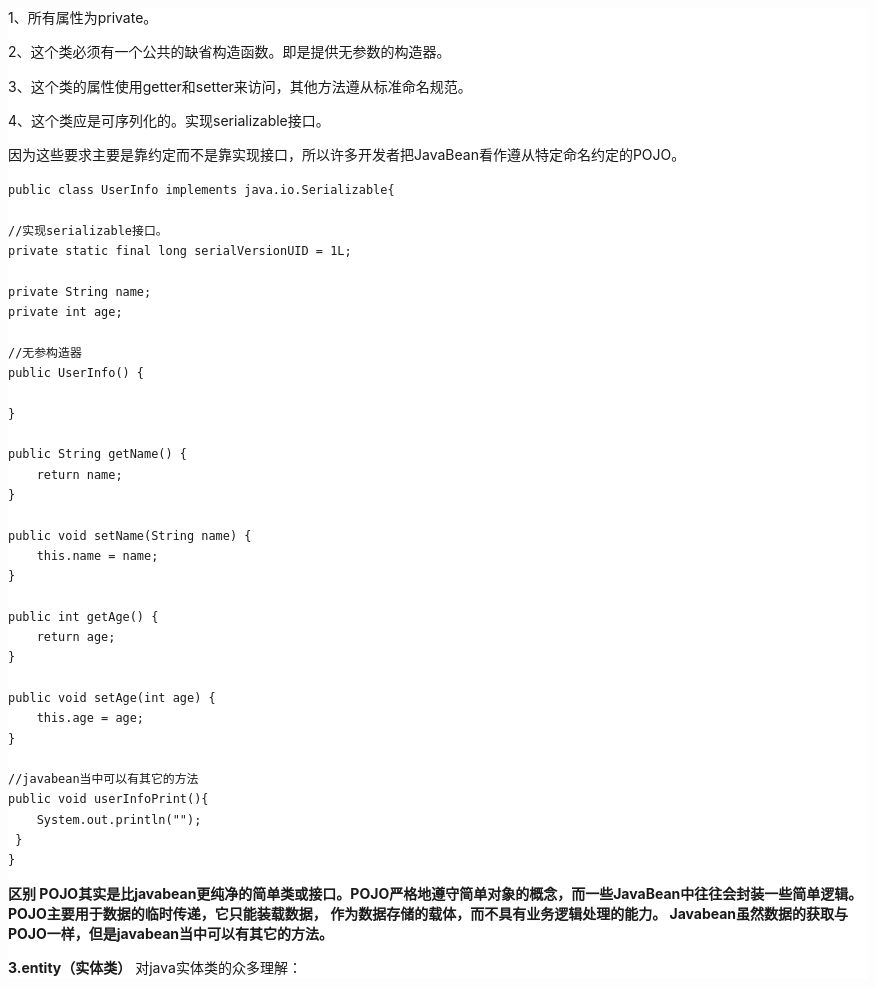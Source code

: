 1、所有属性为private。

2、这个类必须有一个公共的缺省构造函数。即是提供无参数的构造器。

3、这个类的属性使用getter和setter来访问，其他方法遵从标准命名规范。

4、这个类应是可序列化的。实现serializable接口。

因为这些要求主要是靠约定而不是靠实现接口，所以许多开发者把JavaBean看作遵从特定命名约定的POJO。

```
public class UserInfo implements java.io.Serializable{  

//实现serializable接口。  
private static final long serialVersionUID = 1L;  

private String name;  
private int age;  

//无参构造器  
public UserInfo() {  

}  

public String getName() {  
    return name;  
}  

public void setName(String name) {  
    this.name = name;  
}  

public int getAge() {  
    return age;  
}  

public void setAge(int age) {  
    this.age = age;  
}  

//javabean当中可以有其它的方法  
public void userInfoPrint(){  
    System.out.println("");  
 } 
}
```
**区别
POJO其实是比javabean更纯净的简单类或接口。POJO严格地遵守简单对象的概念，而一些JavaBean中往往会封装一些简单逻辑。
POJO主要用于数据的临时传递，它只能装载数据， 作为数据存储的载体，而不具有业务逻辑处理的能力。
Javabean虽然数据的获取与POJO一样，但是javabean当中可以有其它的方法。**


**3.entity（实体类）**
对java实体类的众多理解：
